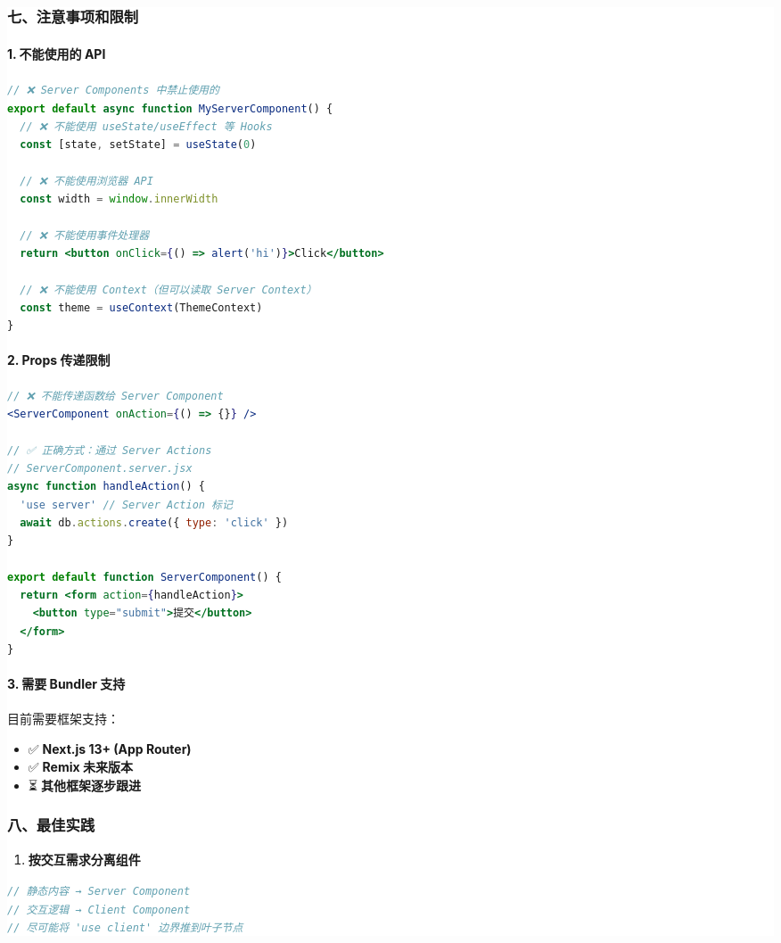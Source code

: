 ### 七、注意事项和限制

#### 1. 不能使用的 API

```jsx
// ❌ Server Components 中禁止使用的
export default async function MyServerComponent() {
  // ❌ 不能使用 useState/useEffect 等 Hooks
  const [state, setState] = useState(0)

  // ❌ 不能使用浏览器 API
  const width = window.innerWidth

  // ❌ 不能使用事件处理器
  return <button onClick={() => alert('hi')}>Click</button>

  // ❌ 不能使用 Context（但可以读取 Server Context）
  const theme = useContext(ThemeContext)
}
```

#### 2. Props 传递限制

```jsx
// ❌ 不能传递函数给 Server Component
<ServerComponent onAction={() => {}} />

// ✅ 正确方式：通过 Server Actions
// ServerComponent.server.jsx
async function handleAction() {
  'use server' // Server Action 标记
  await db.actions.create({ type: 'click' })
}

export default function ServerComponent() {
  return <form action={handleAction}>
    <button type="submit">提交</button>
  </form>
}
```

#### 3. 需要 Bundler 支持

目前需要框架支持：
- ✅ **Next.js 13+ (App Router)**
- ✅ **Remix 未来版本**
- ⏳ **其他框架逐步跟进**

### 八、最佳实践

1. **按交互需求分离组件**
```jsx
// 静态内容 → Server Component
// 交互逻辑 → Client Component
// 尽可能将 'use client' 边界推到叶子节点
```
